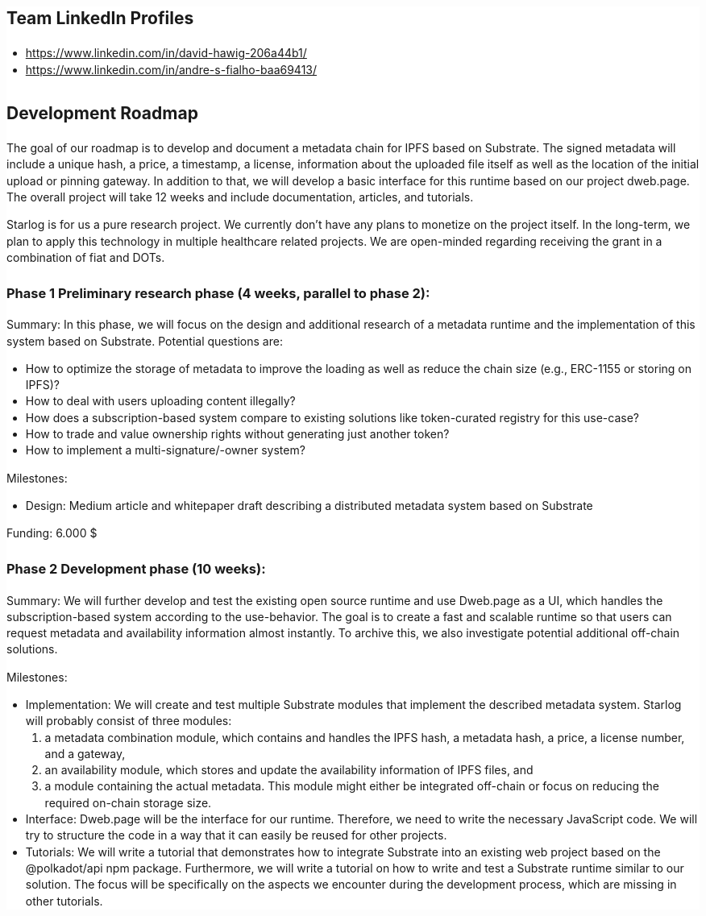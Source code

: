 ## Team LinkedIn Profiles
* https://www.linkedin.com/in/david-hawig-206a44b1/
* https://www.linkedin.com/in/andre-s-fialho-baa69413/

## Development Roadmap

The goal of our roadmap is to develop and document a metadata chain for IPFS based on Substrate. The signed metadata will include a unique hash, a price, a timestamp, a license, information about the uploaded file itself as well as the location of the initial upload or pinning gateway. In addition to that, we will develop a basic interface for this runtime based on our project dweb.page. The overall project will take 12 weeks and include documentation, articles, and tutorials.

Starlog is for us a pure research project. We currently don’t have any plans to monetize on the project itself. 
In the long-term, we plan to apply this technology in multiple healthcare related projects. We are open-minded regarding receiving the grant in a combination of fiat and DOTs.  

### Phase 1 Preliminary research phase (4 weeks, parallel to phase 2): 

Summary: In this phase, we will focus on the design and additional research of a metadata runtime and the implementation of this system based on Substrate. Potential questions are: 
*	How to optimize the storage of metadata to improve the loading as well as reduce the chain size (e.g., ERC-1155 or storing on IPFS)?
*	How to deal with users uploading content illegally?
*	How does a subscription-based system compare to existing solutions like token-curated registry for this use-case?
*	How to trade and value ownership rights without generating just another token? 
*	How to implement a multi-signature/-owner system?

Milestones: 
* Design: Medium article and whitepaper draft describing a distributed metadata system based on Substrate

Funding: 6.000 $

### Phase 2 Development phase (10 weeks): 

Summary: We will further develop and test the existing open source runtime and use Dweb.page as a UI, which handles the subscription-based system according to the use-behavior. The goal is to create a fast and scalable runtime so that users can request metadata and availability information almost instantly. To archive this, we also investigate potential additional off-chain solutions. 

Milestones: 

* Implementation: We will create and test multiple Substrate modules that implement the described metadata system. Starlog will probably consist of three modules: 
  1. a metadata combination module, which contains and handles the IPFS hash, a metadata hash, a price, a license number, and a gateway,
  1. an availability module, which stores and update the availability information of IPFS files, and
  1. a module containing the actual metadata. This module might either be integrated off-chain or focus on reducing the required on-chain storage size.
*	Interface: Dweb.page will be the interface for our runtime. Therefore, we need to write the necessary JavaScript code. We will try to structure the code in a way that it can easily be reused for other projects.  
*	Tutorials: We will write a tutorial that demonstrates how to integrate Substrate into an existing web project based on the @polkadot/api npm package. Furthermore, we will write a tutorial on how to write and test a Substrate runtime similar to our solution. The focus will be specifically on the aspects we encounter during the development process, which are missing in other tutorials. 
